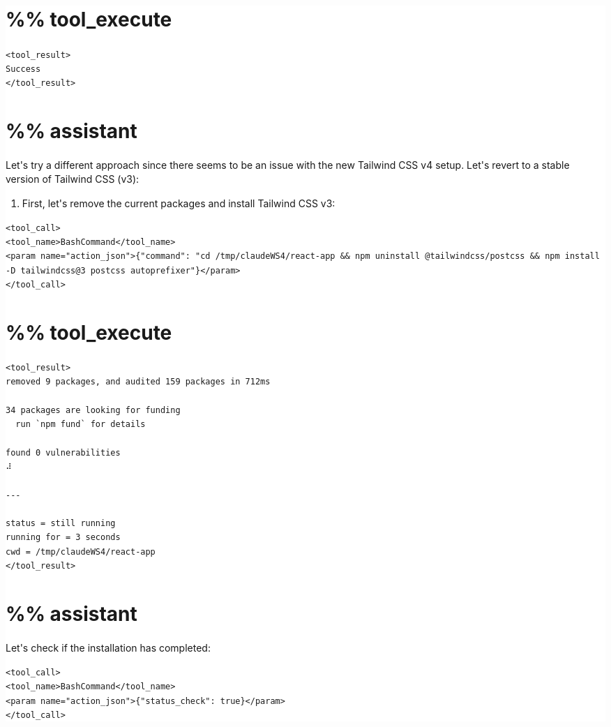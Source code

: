 # %% tool_execute
```
<tool_result>
Success
</tool_result>
```

# %% assistant
Let's try a different approach since there seems to be an issue with the new Tailwind CSS v4 setup. Let's revert to a stable version of Tailwind CSS (v3):

1. First, let's remove the current packages and install Tailwind CSS v3:

```
<tool_call>
<tool_name>BashCommand</tool_name>
<param name="action_json">{"command": "cd /tmp/claudeWS4/react-app && npm uninstall @tailwindcss/postcss && npm install -D tailwindcss@3 postcss autoprefixer"}</param>
</tool_call>
```

# %% tool_execute
```
<tool_result>
removed 9 packages, and audited 159 packages in 712ms

34 packages are looking for funding
  run `npm fund` for details

found 0 vulnerabilities
⠼

---

status = still running
running for = 3 seconds
cwd = /tmp/claudeWS4/react-app
</tool_result>
```

# %% assistant
Let's check if the installation has completed:

```
<tool_call>
<tool_name>BashCommand</tool_name>
<param name="action_json">{"status_check": true}</param>
</tool_call>
```
